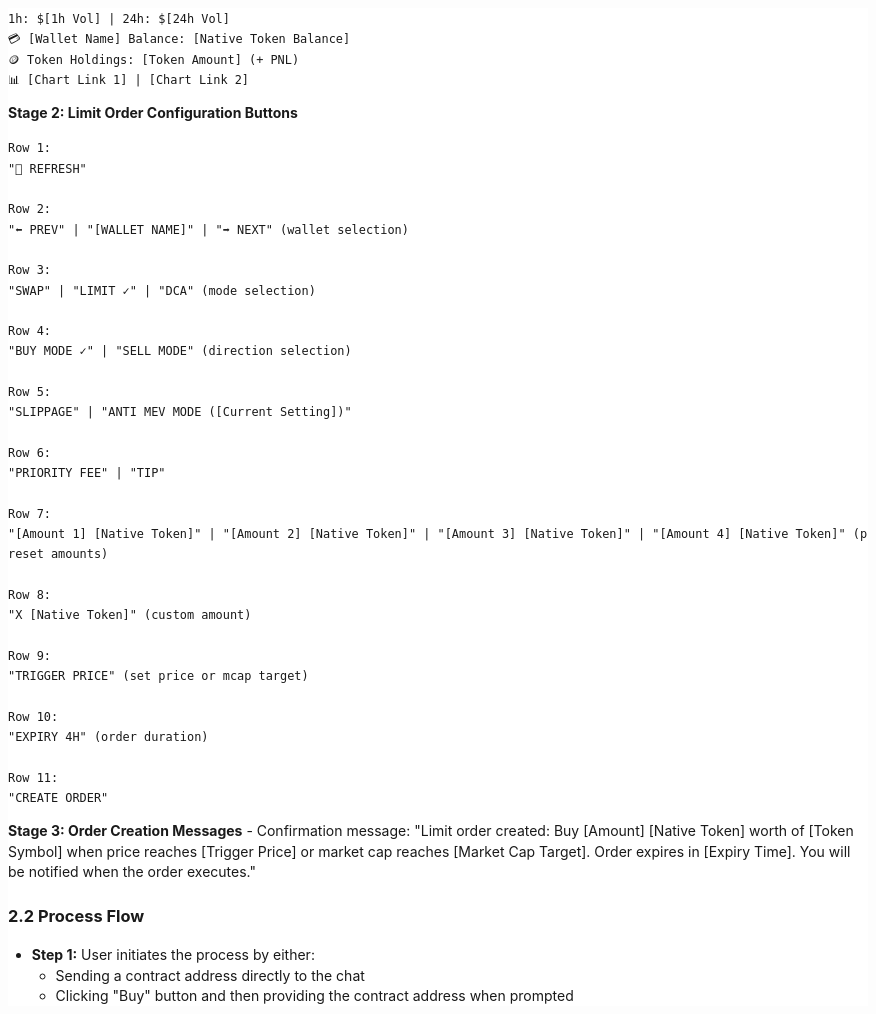   ```
  1h: $[1h Vol] | 24h: $[24h Vol]
  💳 [Wallet Name] Balance: [Native Token Balance]
  🪙 Token Holdings: [Token Amount] (+ PNL)
  📊 [Chart Link 1] | [Chart Link 2]
  ```

  **Stage 2: Limit Order Configuration Buttons**
  ```
  Row 1:
  "🔄 REFRESH"
  
  Row 2:
  "⬅️ PREV" | "[WALLET NAME]" | "➡️ NEXT" (wallet selection)
  
  Row 3:
  "SWAP" | "LIMIT ✓" | "DCA" (mode selection)
  
  Row 4:
  "BUY MODE ✓" | "SELL MODE" (direction selection)
  
  Row 5:
  "SLIPPAGE" | "ANTI MEV MODE ([Current Setting])"
  
  Row 6:
  "PRIORITY FEE" | "TIP"
  
  Row 7:
  "[Amount 1] [Native Token]" | "[Amount 2] [Native Token]" | "[Amount 3] [Native Token]" | "[Amount 4] [Native Token]" (preset amounts)
  
  Row 8:
  "X [Native Token]" (custom amount)
  
  Row 9:
  "TRIGGER PRICE" (set price or mcap target)
  
  Row 10:
  "EXPIRY 4H" (order duration)
  
  Row 11:
  "CREATE ORDER"
  ```

  **Stage 3: Order Creation Messages**
    - Confirmation message: "Limit order created: Buy [Amount] [Native Token] worth of [Token Symbol] when price reaches [Trigger Price] or market cap reaches [Market Cap Target]. Order expires in [Expiry Time]. You will be notified when the order executes."

### 2.2 Process Flow
- **Step 1:** User initiates the process by either:
    - Sending a contract address directly to the chat
    - Clicking "Buy" button and then providing the contract address when prompted
